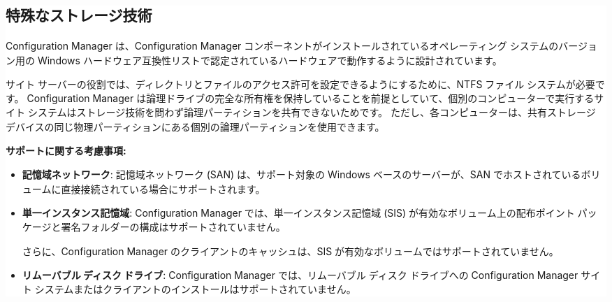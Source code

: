 ##  <a name="bkmk_storage"></a> 特殊なストレージ技術  
 Configuration Manager は、Configuration Manager コンポーネントがインストールされているオペレーティング システムのバージョン用の Windows ハードウェア互換性リストで認定されているハードウェアで動作するように設計されています。

サイト サーバーの役割では、ディレクトリとファイルのアクセス許可を設定できるようにするために、NTFS ファイル システムが必要です。 Configuration Manager は論理ドライブの完全な所有権を保持していることを前提としていて、個別のコンピューターで実行するサイト システムはストレージ技術を問わず論理パーティションを共有できないためです。 ただし、各コンピューターは、共有ストレージ デバイスの同じ物理パーティションにある個別の論理パーティションを使用できます。  

 **サポートに関する考慮事項:**  

-   **記憶域ネットワーク**: 記憶域ネットワーク (SAN) は、サポート対象の Windows ベースのサーバーが、SAN でホストされているボリュームに直接接続されている場合にサポートされます。  

-   **単一インスタンス記憶域**: Configuration Manager では、単一インスタンス記憶域 (SIS) が有効なボリューム上の配布ポイント パッケージと署名フォルダーの構成はサポートされていません。  

     さらに、Configuration Manager のクライアントのキャッシュは、SIS が有効なボリュームではサポートされていません。  

-   **リムーバブル ディスク ドライブ**: Configuration Manager では、リムーバブル ディスク ドライブへの Configuration Manager サイト システムまたはクライアントのインストールはサポートされていません。  
